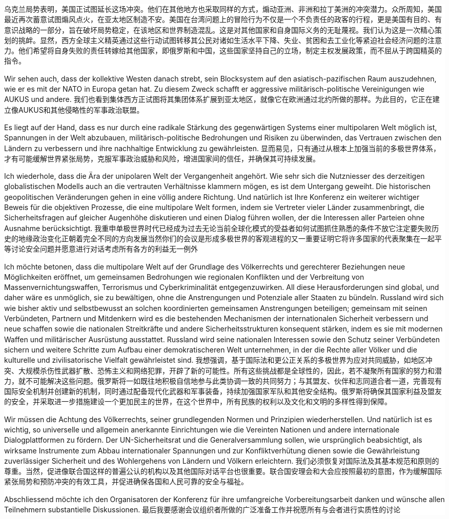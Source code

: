 乌克兰局势表明，美国正试图延长这场冲突。他们在其他地方也采取同样的方式，煽动亚洲、非洲和拉丁美洲的冲突潜力。众所周知，美国最近再次蓄意试图煽风点火，在亚太地区制造不安。美国在台湾问题上的冒险行为不仅是一个不负责任的政客的行程，更是美国有目的、有意识战略的一部分，旨在破坏局势稳定，在该地区和世界制造混乱。这是对其他国家和自身国际义务的无耻蔑视。我们认为这是一次精心策划的挑衅。显然，西方全球主义精英通过这些行动试图转移其公民对诸如生活水平下降、失业、贫困和去工业化等紧迫社会经济问题的注意力。他们希望将自身失败的责任转嫁给其他国家，即俄罗斯和中国，这些国家坚持自己的立场，制定主权发展政策，而不屈从于跨国精英的指令。

Wir sehen auch, dass der kollektive Westen danach strebt, sein Blocksystem auf den asiatisch-pazifischen Raum auszudehnen, wie er es mit der NATO in Europa getan hat. Zu diesem Zweck schafft er aggressive militärisch-politische Vereinigungen wie AUKUS und andere.
我们也看到集体西方正试图将其集团体系扩展到亚太地区，就像它在欧洲通过北约所做的那样。为此目的，它正在建立像AUKUS和其他侵略性的军事政治联盟。

Es liegt auf der Hand, dass es nur durch eine radikale Stärkung des gegenwärtigen Systems einer multipolaren Welt möglich ist, Spannungen in der Welt abzubauen, militärisch-politische Bedrohungen und Risiken zu überwinden, das Vertrauen zwischen den Ländern zu verbessern und ihre nachhaltige Entwicklung zu gewährleisten.
显而易见，只有通过从根本上加强当前的多极世界体系，才有可能缓解世界紧张局势，克服军事政治威胁和风险，增进国家间的信任，并确保其可持续发展。

Ich wiederhole, dass die Ära der unipolaren Welt der Vergangenheit angehört. Wie sehr sich die Nutzniesser des derzeitigen globalistischen Modells auch an die vertrauten Verhältnisse klammern mögen, es ist dem Untergang geweiht. Die historischen geopolitischen Veränderungen gehen in eine völlig andere Richtung. Und natürlich ist Ihre Konferenz ein weiterer wichtiger Beweis für die objektiven Prozesse, die eine multipolare Welt formen, indem sie Vertreter vieler Länder zusammenbringt, die Sicherheitsfragen auf gleicher Augenhöhe diskutieren und einen Dialog führen wollen, der die Interessen aller Parteien ohne Ausnahme berücksichtigt.
我重申单极世界时代已经成为过去无论当前全球化模式的受益者如何试图抓住熟悉的条件不放它注定要失败历史的地缘政治变化正朝着完全不同的方向发展当然你们的会议是形成多极世界的客观进程的又一重要证明它将许多国家的代表聚集在一起平等讨论安全问题并愿意进行对话考虑所有各方的利益无一例外

Ich möchte betonen, dass die multipolare Welt auf der Grundlage des Völkerrechts und gerechterer Beziehungen neue Möglichkeiten eröffnet, um gemeinsamen Bedrohungen wie regionalen Konflikten und der Verbreitung von Massenvernichtungswaffen, Terrorismus und Cyberkriminalität entgegenzuwirken. All diese Herausforderungen sind global, und daher wäre es unmöglich, sie zu bewältigen, ohne die Anstrengungen und Potenziale aller Staaten zu bündeln. Russland wird sich wie bisher aktiv und selbstbewusst an solchen koordinierten gemeinsamen Anstrengungen beteiligen; gemeinsam mit seinen Verbündeten, Partnern und Mitdenkern wird es die bestehenden Mechanismen der internationalen Sicherheit verbessern und neue schaffen sowie die nationalen Streitkräfte und andere Sicherheitsstrukturen konsequent stärken, indem es sie mit modernen Waffen und militärischer Ausrüstung ausstattet. Russland wird seine nationalen Interessen sowie den Schutz seiner Verbündeten sichern und weitere Schritte zum Aufbau einer demokratischeren Welt unternehmen, in der die Rechte aller Völker und die kulturelle und zivilisatorische Vielfalt gewährleistet sind.
我想强调，基于国际法和更公正关系的多极世界为应对共同威胁，如地区冲突、大规模杀伤性武器扩散、恐怖主义和网络犯罪，开辟了新的可能性。所有这些挑战都是全球性的，因此，若不凝聚所有国家的努力和潜力，就不可能解决这些问题。俄罗斯将一如既往地积极自信地参与此类协调一致的共同努力；与其盟友、伙伴和志同道合者一道，完善现有国际安全机制并创建新的机制，同时通过配备现代化武器和军事装备，持续加强国家军队和其他安全结构。俄罗斯将确保其国家利益及盟友的安全，并采取进一步措施建设一个更加民主的世界，在这个世界中，所有民族的权利以及文化和文明的多样性得到保障。

Wir müssen die Achtung des Völkerrechts, seiner grundlegenden Normen und Prinzipien wiederherstellen. Und natürlich ist es wichtig, so universelle und allgemein anerkannte Einrichtungen wie die Vereinten Nationen und andere internationale Dialogplattformen zu fördern. Der UN-Sicherheitsrat und die Generalversammlung sollen, wie ursprünglich beabsichtigt, als wirksame Instrumente zum Abbau internationaler Spannungen und zur Konfliktverhütung dienen sowie die Gewährleistung zuverlässiger Sicherheit und des Wohlergehens von Ländern und Völkern erleichtern.
我们必须恢复对国际法及其基本规范和原则的尊重。当然，促进像联合国这样的普遍公认的机构以及其他国际对话平台也很重要。联合国安理会和大会应按照最初的意图，作为缓解国际紧张局势和预防冲突的有效工具，并促进确保各国和人民可靠的安全与福祉。

Abschliessend möchte ich den Organisatoren der Konferenz für ihre umfangreiche Vorbereitungsarbeit danken und wünsche allen Teilnehmern substantielle Diskussionen.
最后我要感谢会议组织者所做的广泛准备工作并祝愿所有与会者进行实质性的讨论
